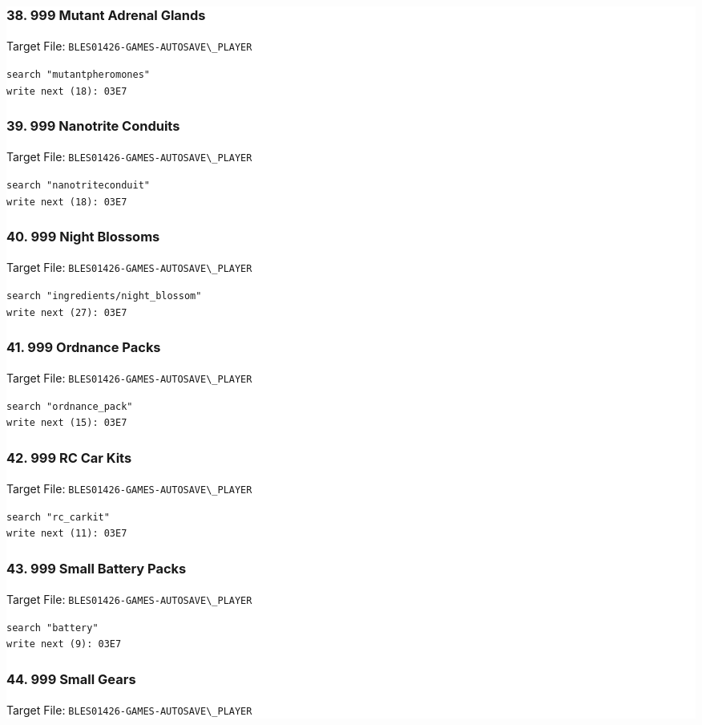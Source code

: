 ### 38. 999 Mutant Adrenal Glands

Target File: `BLES01426-GAMES-AUTOSAVE\_PLAYER`

```
search "mutantpheromones"
write next (18): 03E7
```

### 39. 999 Nanotrite Conduits

Target File: `BLES01426-GAMES-AUTOSAVE\_PLAYER`

```
search "nanotriteconduit"
write next (18): 03E7
```

### 40. 999 Night Blossoms

Target File: `BLES01426-GAMES-AUTOSAVE\_PLAYER`

```
search "ingredients/night_blossom"
write next (27): 03E7
```

### 41. 999 Ordnance Packs

Target File: `BLES01426-GAMES-AUTOSAVE\_PLAYER`

```
search "ordnance_pack"
write next (15): 03E7
```

### 42. 999 RC Car Kits

Target File: `BLES01426-GAMES-AUTOSAVE\_PLAYER`

```
search "rc_carkit"
write next (11): 03E7
```

### 43. 999 Small Battery Packs

Target File: `BLES01426-GAMES-AUTOSAVE\_PLAYER`

```
search "battery"
write next (9): 03E7
```

### 44. 999 Small Gears

Target File: `BLES01426-GAMES-AUTOSAVE\_PLAYER`
